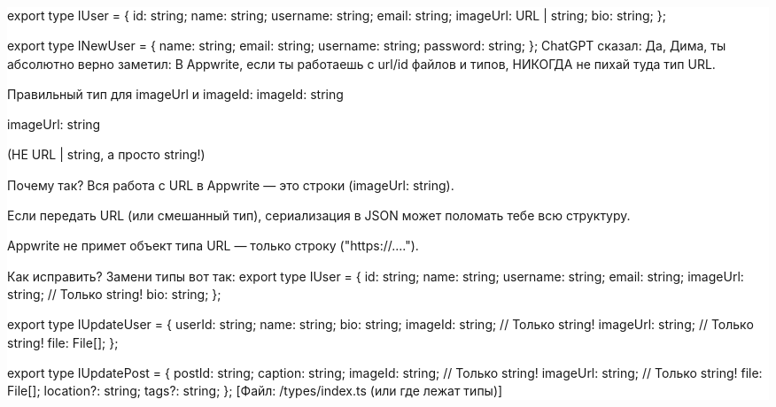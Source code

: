 export type IUser = {
  id: string;
  name: string;
  username: string;
  email: string;
  imageUrl: URL | string;
  bio: string;
};

export type INewUser = {
  name: string;
  email: string;
  username: string;
  password: string;
};
ChatGPT сказал:
Да, Дима, ты абсолютно верно заметил:
В Appwrite, если ты работаешь с url/id файлов и типов, НИКОГДА не пихай туда тип URL.

Правильный тип для imageUrl и imageId:
imageId: string

imageUrl: string

(НЕ URL | string, а просто string!)

Почему так?
Вся работа с URL в Appwrite — это строки (imageUrl: string).

Если передать URL (или смешанный тип), сериализация в JSON может поломать тебе всю структуру.

Appwrite не примет объект типа URL — только строку ("https://....").

Как исправить?
Замени типы вот так:
export type IUser = {
  id: string;
  name: string;
  username: string;
  email: string;
  imageUrl: string; // Только string!
  bio: string;
};

export type IUpdateUser = {
  userId: string;
  name: string;
  bio: string;
  imageId: string; // Только string!
  imageUrl: string; // Только string!
  file: File[];
};

export type IUpdatePost = {
  postId: string;
  caption: string;
  imageId: string; // Только string!
  imageUrl: string; // Только string!
  file: File[];
  location?: string;
  tags?: string;
};
[Файл: /types/index.ts (или где лежат типы)]

